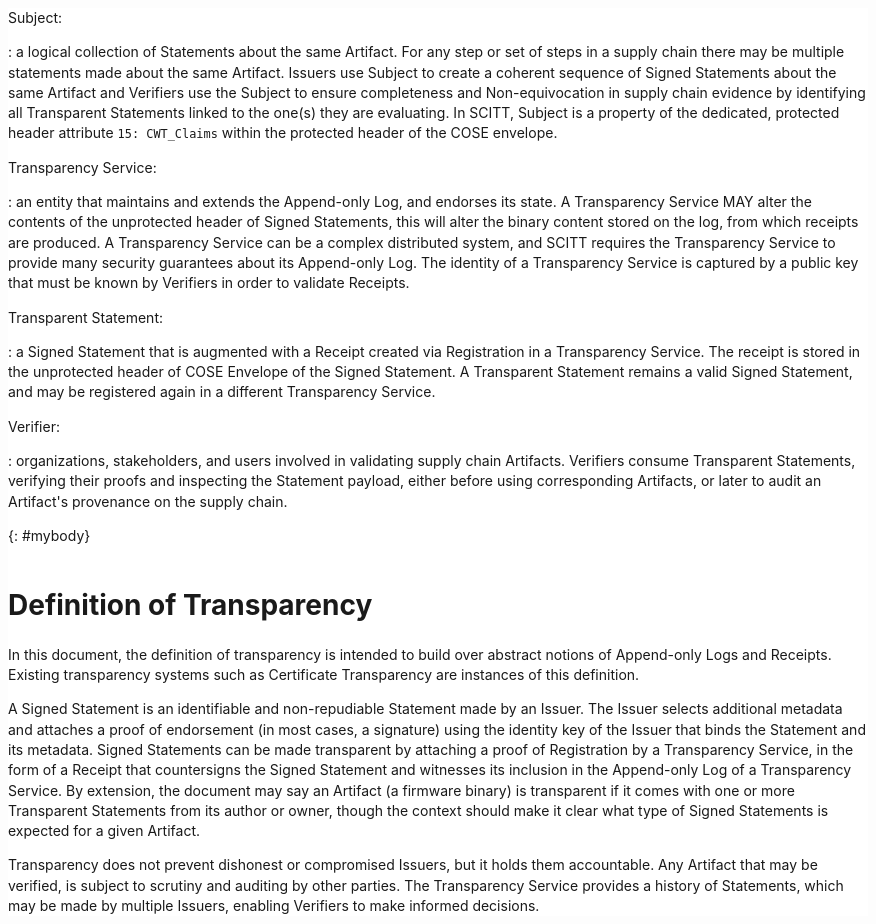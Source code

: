 Subject:

: a logical collection of Statements about the same Artifact.
For any step or set of steps in a supply chain there may be multiple statements made about the same Artifact.
Issuers use Subject to create a coherent sequence of Signed Statements about the same Artifact and Verifiers use the Subject to ensure completeness and Non-equivocation in supply chain evidence by identifying all Transparent Statements linked to the one(s) they are evaluating.
In SCITT, Subject is a property of the dedicated, protected header attribute `15: CWT_Claims` within the protected header of the COSE envelope.

Transparency Service:

: an entity that maintains and extends the Append-only Log, and endorses its state.
A Transparency Service MAY alter the contents of the unprotected header of Signed Statements, this will alter the binary content stored on the log, from which receipts are produced.
A Transparency Service can be a complex distributed system, and SCITT requires the Transparency Service to provide many security guarantees about its Append-only Log.
The identity of a Transparency Service is captured by a public key that must be known by Verifiers in order to validate Receipts.

Transparent Statement:

: a Signed Statement that is augmented with a Receipt created via Registration in a Transparency Service.
The receipt is stored in the unprotected header of COSE Envelope of the Signed Statement.
A Transparent Statement remains a valid Signed Statement, and may be registered again in a different Transparency Service.

Verifier:

: organizations, stakeholders, and users involved in validating supply chain Artifacts.
Verifiers consume Transparent Statements, verifying their proofs and inspecting the Statement payload, either before using corresponding Artifacts, or later to audit an Artifact's provenance on the supply chain.

{: #mybody}

# Definition of Transparency

In this document, the definition of transparency is intended to build over abstract notions of Append-only Logs and Receipts.
Existing transparency systems such as Certificate Transparency are instances of this definition.

A Signed Statement is an identifiable and non-repudiable Statement made by an Issuer.
The Issuer selects additional metadata and attaches a proof of endorsement (in most cases, a signature) using the identity key of the Issuer that binds the Statement and its metadata.
Signed Statements can be made transparent by attaching a proof of Registration by a Transparency Service, in the form of a Receipt that countersigns the Signed Statement and witnesses its inclusion in the Append-only Log of a Transparency Service.
By extension, the document may say an Artifact (a firmware binary) is transparent if it comes with one or more Transparent Statements from its author or owner, though the context should make it clear what type of Signed Statements is expected for a given Artifact.

Transparency does not prevent dishonest or compromised Issuers, but it holds them accountable.
Any Artifact that may be verified, is subject to scrutiny and auditing by other parties.
The Transparency Service provides a history of Statements, which may be made by multiple Issuers, enabling Verifiers to make informed decisions.
